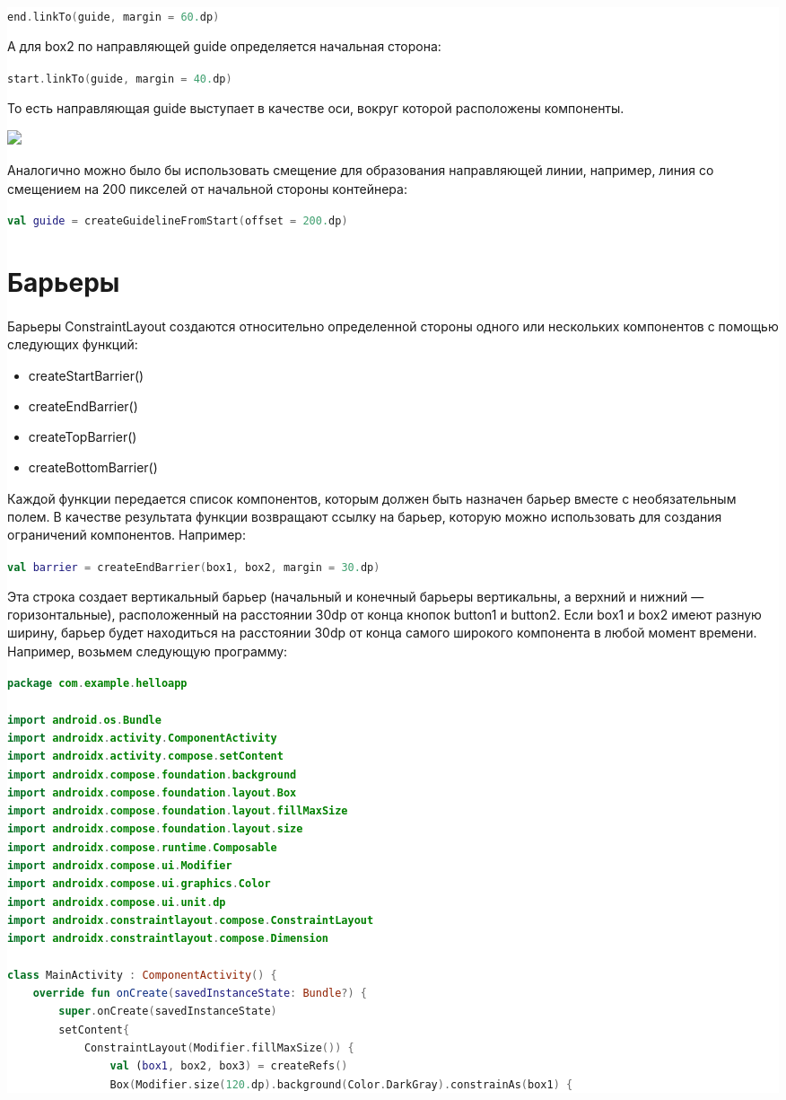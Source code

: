 ```kotlin
end.linkTo(guide, margin = 60.dp)
```
А для box2 по направляющей guide определяется начальная сторона:

```kotlin
start.linkTo(guide, margin = 40.dp)
```

То есть направляющая guide выступает в качестве оси, вокруг которой расположены компоненты.

![](https://metanit.com/kotlin/jetpack/pics/2.37.png)

Аналогично можно было бы использовать смещение для образования направляющей линии, например, линия со смещением на 200 пикселей от начальной стороны контейнера:

```kotlin
val guide = createGuidelineFromStart(offset = 200.dp)
```

# Барьеры

Барьеры ConstraintLayout создаются относительно определенной стороны одного или нескольких компонентов с помощью следующих функций:

- createStartBarrier()

- createEndBarrier()

- createTopBarrier()

- createBottomBarrier()

Каждой функции передается список компонентов, которым должен быть назначен барьер вместе с необязательным полем. В качестве результата функции возвращают ссылку на барьер, которую можно использовать для создания ограничений компонентов. Например:

```kotlin
val barrier = createEndBarrier(box1, box2, margin = 30.dp)
```
Эта строка создает вертикальный барьер (начальный и конечный барьеры вертикальны, а верхний и нижний — горизонтальные), расположенный на расстоянии 30dp от конца кнопок button1 и button2. Если box1 и box2 имеют разную ширину, барьер будет находиться на расстоянии 30dp от конца самого широкого компонента в любой момент времени. Например, возьмем следующую программу:

```kotlin
package com.example.helloapp
 
import android.os.Bundle
import androidx.activity.ComponentActivity
import androidx.activity.compose.setContent
import androidx.compose.foundation.background
import androidx.compose.foundation.layout.Box
import androidx.compose.foundation.layout.fillMaxSize
import androidx.compose.foundation.layout.size
import androidx.compose.runtime.Composable
import androidx.compose.ui.Modifier
import androidx.compose.ui.graphics.Color
import androidx.compose.ui.unit.dp
import androidx.constraintlayout.compose.ConstraintLayout
import androidx.constraintlayout.compose.Dimension
 
class MainActivity : ComponentActivity() {
    override fun onCreate(savedInstanceState: Bundle?) {
        super.onCreate(savedInstanceState)
        setContent{
            ConstraintLayout(Modifier.fillMaxSize()) {
                val (box1, box2, box3) = createRefs()
                Box(Modifier.size(120.dp).background(Color.DarkGray).constrainAs(box1) {
```
